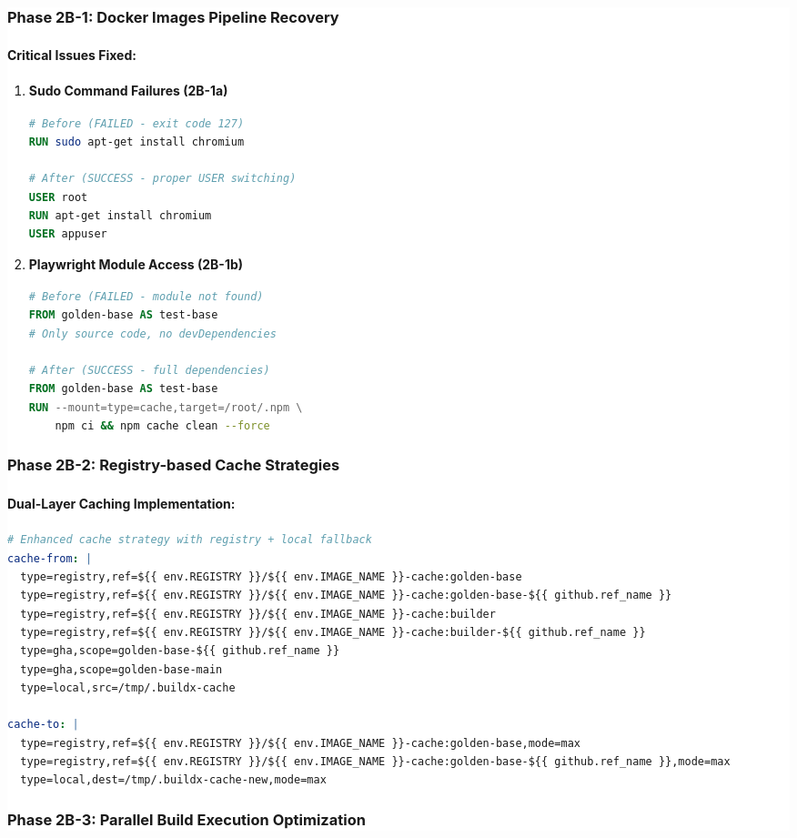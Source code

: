 ### **Phase 2B-1: Docker Images Pipeline Recovery**

#### **Critical Issues Fixed:**

1. **Sudo Command Failures (2B-1a)**

   ```dockerfile
   # Before (FAILED - exit code 127)
   RUN sudo apt-get install chromium

   # After (SUCCESS - proper USER switching)
   USER root
   RUN apt-get install chromium
   USER appuser
   ```

2. **Playwright Module Access (2B-1b)**

   ```dockerfile
   # Before (FAILED - module not found)
   FROM golden-base AS test-base
   # Only source code, no devDependencies

   # After (SUCCESS - full dependencies)
   FROM golden-base AS test-base
   RUN --mount=type=cache,target=/root/.npm \
       npm ci && npm cache clean --force
   ```

### **Phase 2B-2: Registry-based Cache Strategies**

#### **Dual-Layer Caching Implementation:**

```yaml
# Enhanced cache strategy with registry + local fallback
cache-from: |
  type=registry,ref=${{ env.REGISTRY }}/${{ env.IMAGE_NAME }}-cache:golden-base
  type=registry,ref=${{ env.REGISTRY }}/${{ env.IMAGE_NAME }}-cache:golden-base-${{ github.ref_name }}
  type=registry,ref=${{ env.REGISTRY }}/${{ env.IMAGE_NAME }}-cache:builder
  type=registry,ref=${{ env.REGISTRY }}/${{ env.IMAGE_NAME }}-cache:builder-${{ github.ref_name }}
  type=gha,scope=golden-base-${{ github.ref_name }}
  type=gha,scope=golden-base-main
  type=local,src=/tmp/.buildx-cache

cache-to: |
  type=registry,ref=${{ env.REGISTRY }}/${{ env.IMAGE_NAME }}-cache:golden-base,mode=max
  type=registry,ref=${{ env.REGISTRY }}/${{ env.IMAGE_NAME }}-cache:golden-base-${{ github.ref_name }},mode=max
  type=local,dest=/tmp/.buildx-cache-new,mode=max
```

### **Phase 2B-3: Parallel Build Execution Optimization**
